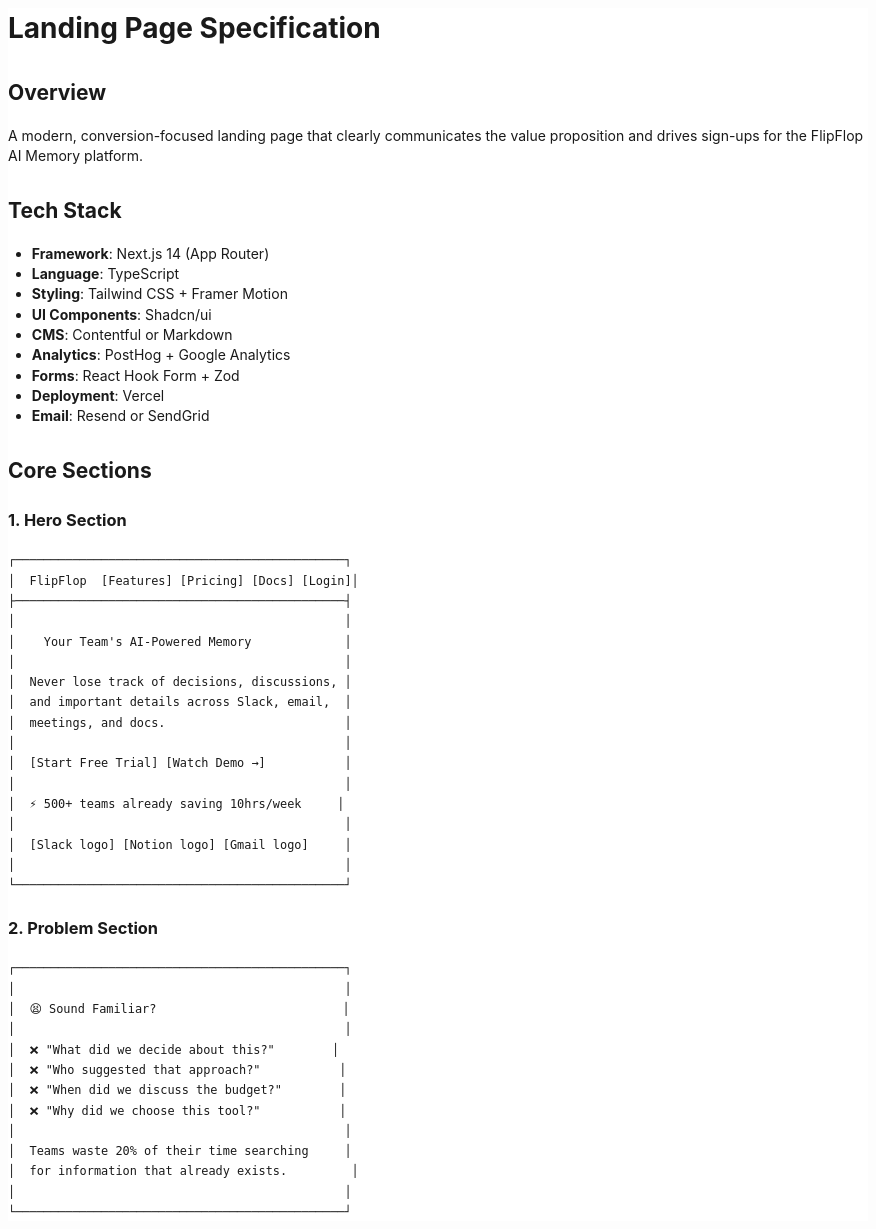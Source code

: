 # Landing Page Specification

## Overview
A modern, conversion-focused landing page that clearly communicates the value proposition and drives sign-ups for the FlipFlop AI Memory platform.

## Tech Stack
- **Framework**: Next.js 14 (App Router)
- **Language**: TypeScript
- **Styling**: Tailwind CSS + Framer Motion
- **UI Components**: Shadcn/ui
- **CMS**: Contentful or Markdown
- **Analytics**: PostHog + Google Analytics
- **Forms**: React Hook Form + Zod
- **Deployment**: Vercel
- **Email**: Resend or SendGrid

## Core Sections

### 1. Hero Section
```
┌──────────────────────────────────────────────┐
│  FlipFlop  [Features] [Pricing] [Docs] [Login]│
├──────────────────────────────────────────────┤
│                                              │
│    Your Team's AI-Powered Memory             │
│                                              │
│  Never lose track of decisions, discussions, │
│  and important details across Slack, email,  │
│  meetings, and docs.                         │
│                                              │
│  [Start Free Trial] [Watch Demo →]           │
│                                              │
│  ⚡ 500+ teams already saving 10hrs/week     │
│                                              │
│  [Slack logo] [Notion logo] [Gmail logo]     │
│                                              │
└──────────────────────────────────────────────┘
```

### 2. Problem Section
```
┌──────────────────────────────────────────────┐
│                                              │
│  😫 Sound Familiar?                          │
│                                              │
│  ❌ "What did we decide about this?"        │
│  ❌ "Who suggested that approach?"           │
│  ❌ "When did we discuss the budget?"        │
│  ❌ "Why did we choose this tool?"           │
│                                              │
│  Teams waste 20% of their time searching     │
│  for information that already exists.         │
│                                              │
└──────────────────────────────────────────────┘
```
